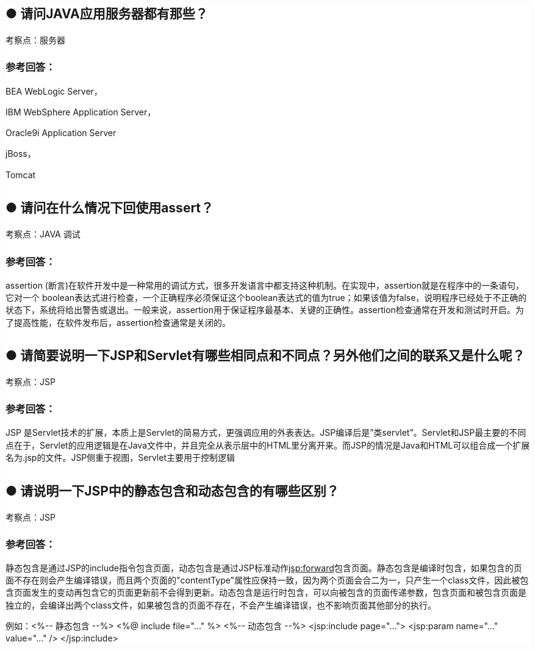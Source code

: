 ## ● 请问JAVA应用服务器都有那些？

考察点：服务器 

### 参考回答：

BEA WebLogic Server， 

IBM WebSphere Application Server， 

Oracle9i Application Server 

jBoss， 

Tomcat



## ● 请问在什么情况下回使用assert？ 

考察点：JAVA 调试 

### 参考回答：

assertion (断言)在软件开发中是一种常用的调试方式，很多开发语言中都支持这种机制。在实现中，assertion就是在程序中的一条语句，它对一个 boolean表达式进行检查，一个正确程序必须保证这个boolean表达式的值为true；如果该值为false，说明程序已经处于不正确的状态下，系统将给出警告或退出。一般来说，assertion用于保证程序最基本、关键的正确性。assertion检查通常在开发和测试时开启。为了提高性能，在软件发布后，assertion检查通常是关闭的。



## ● 请简要说明一下JSP和Servlet有哪些相同点和不同点？另外他们之间的联系又是什么呢？

考察点：JSP 

### 参考回答：

JSP 是Servlet技术的扩展，本质上是Servlet的简易方式，更强调应用的外表表达。JSP编译后是”类servlet”。Servlet和JSP最主要的不同点在于，Servlet的应用逻辑是在Java文件中，并且完全从表示层中的HTML里分离开来。而JSP的情况是Java和HTML可以组合成一个扩展名为.jsp的文件。JSP侧重于视图，Servlet主要用于控制逻辑



## ● 请说明一下JSP中的静态包含和动态包含的有哪些区别？

考察点：JSP

### 参考回答：

静态包含是通过JSP的include指令包含页面，动态包含是通过JSP标准动作<jsp:forward>包含页面。静态包含是编译时包含，如果包含的页面不存在则会产生编译错误，而且两个页面的"contentType"属性应保持一致，因为两个页面会合二为一，只产生一个class文件，因此被包含页面发生的变动再包含它的页面更新前不会得到更新。动态包含是运行时包含，可以向被包含的页面传递参数，包含页面和被包含页面是独立的，会编译出两个class文件，如果被包含的页面不存在，不会产生编译错误，也不影响页面其他部分的执行。 

例如：<%-- 静态包含 --%>
<%@ include file="..." %>
<%-- 动态包含 --%>
<jsp:include page="...">
<jsp:param name="..." value="..." />
</jsp:include>
